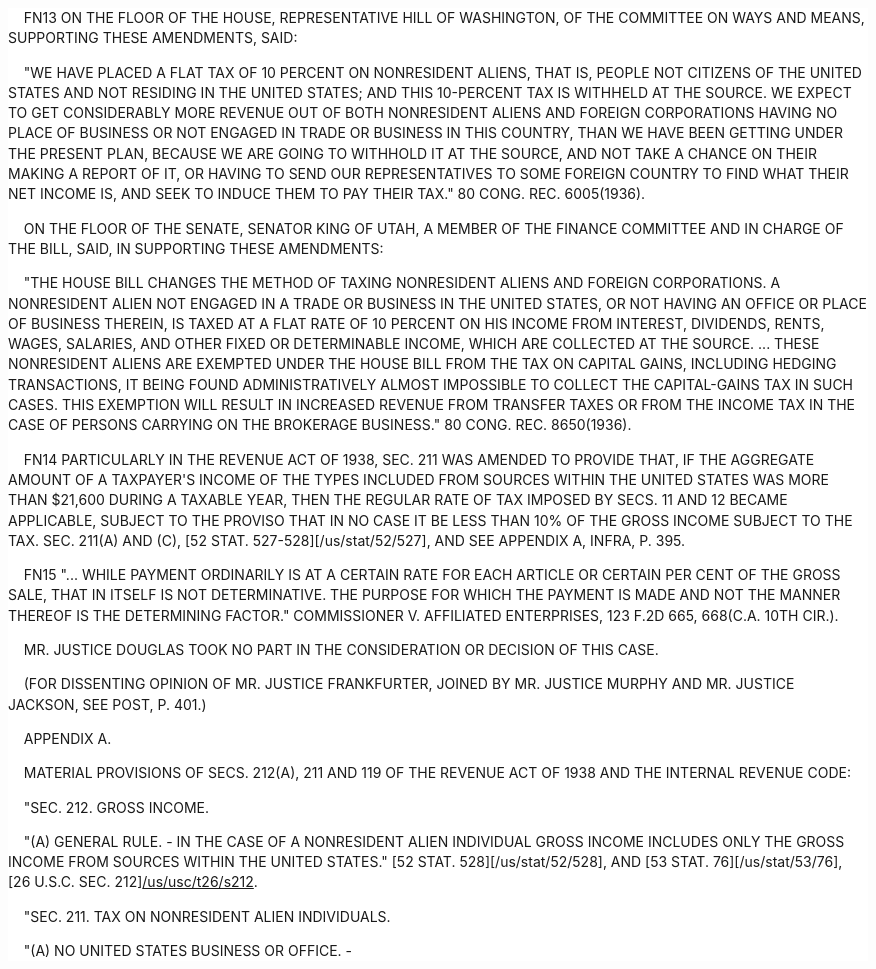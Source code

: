     FN13  ON THE FLOOR OF THE HOUSE, REPRESENTATIVE HILL OF WASHINGTON, OF THE COMMITTEE ON WAYS AND MEANS, SUPPORTING THESE AMENDMENTS, SAID:

    "WE HAVE PLACED A FLAT TAX OF 10 PERCENT ON NONRESIDENT ALIENS, THAT IS, PEOPLE NOT CITIZENS OF THE UNITED STATES AND NOT RESIDING IN THE UNITED STATES; AND THIS 10-PERCENT TAX IS WITHHELD AT THE SOURCE.  WE EXPECT TO GET CONSIDERABLY MORE REVENUE OUT OF BOTH NONRESIDENT ALIENS AND FOREIGN CORPORATIONS HAVING NO PLACE OF BUSINESS OR NOT ENGAGED IN TRADE OR BUSINESS IN THIS COUNTRY, THAN WE HAVE BEEN GETTING UNDER THE PRESENT PLAN, BECAUSE WE ARE GOING TO WITHHOLD IT AT THE SOURCE, AND NOT TAKE A CHANCE ON THEIR MAKING A REPORT OF IT, OR HAVING TO SEND OUR REPRESENTATIVES TO SOME FOREIGN COUNTRY TO FIND WHAT THEIR NET INCOME IS, AND SEEK TO INDUCE THEM TO PAY THEIR TAX."  80 CONG. REC. 6005(1936).

    ON THE FLOOR OF THE SENATE, SENATOR KING OF UTAH, A MEMBER OF THE FINANCE COMMITTEE AND IN CHARGE OF THE BILL, SAID, IN SUPPORTING THESE AMENDMENTS:

    "THE HOUSE BILL CHANGES THE METHOD OF TAXING NONRESIDENT ALIENS AND FOREIGN CORPORATIONS.  A NONRESIDENT ALIEN NOT ENGAGED IN A TRADE OR BUSINESS IN THE UNITED STATES, OR NOT HAVING AN OFFICE OR PLACE OF BUSINESS THEREIN, IS TAXED AT A FLAT RATE OF 10 PERCENT ON HIS INCOME FROM INTEREST, DIVIDENDS, RENTS, WAGES, SALARIES, AND OTHER FIXED OR DETERMINABLE INCOME, WHICH ARE COLLECTED AT THE SOURCE.  ...  THESE NONRESIDENT ALIENS ARE EXEMPTED UNDER THE HOUSE BILL FROM THE TAX ON CAPITAL GAINS, INCLUDING HEDGING TRANSACTIONS, IT BEING FOUND ADMINISTRATIVELY ALMOST IMPOSSIBLE TO COLLECT THE CAPITAL-GAINS TAX IN SUCH CASES.  THIS EXEMPTION WILL RESULT IN INCREASED REVENUE FROM TRANSFER TAXES OR FROM THE INCOME TAX IN THE CASE OF PERSONS CARRYING ON THE BROKERAGE BUSINESS."  80 CONG. REC. 8650(1936).

    FN14 PARTICULARLY IN THE REVENUE ACT OF 1938, SEC. 211 WAS AMENDED TO PROVIDE THAT, IF THE AGGREGATE AMOUNT OF A TAXPAYER'S INCOME OF THE TYPES INCLUDED FROM SOURCES WITHIN THE UNITED STATES WAS MORE THAN $21,600 DURING A TAXABLE YEAR, THEN THE REGULAR RATE OF TAX IMPOSED BY SECS. 11 AND 12 BECAME APPLICABLE, SUBJECT TO THE PROVISO THAT IN NO CASE IT BE LESS THAN 10% OF THE GROSS INCOME SUBJECT TO THE TAX.  SEC. 211(A) AND (C), [52 STAT. 527-528][/us/stat/52/527], AND SEE APPENDIX A, INFRA, P. 395.

    FN15  "...  WHILE PAYMENT ORDINARILY IS AT A CERTAIN RATE FOR EACH ARTICLE OR CERTAIN PER CENT OF THE GROSS SALE, THAT IN ITSELF IS NOT DETERMINATIVE.  THE PURPOSE FOR WHICH THE PAYMENT IS MADE AND NOT THE MANNER THEREOF IS THE DETERMINING FACTOR."  COMMISSIONER V. AFFILIATED ENTERPRISES, 123 F.2D 665, 668(C.A. 10TH CIR.).

    MR. JUSTICE DOUGLAS TOOK NO PART IN THE CONSIDERATION OR DECISION OF THIS CASE.

    (FOR DISSENTING OPINION OF MR. JUSTICE FRANKFURTER, JOINED BY MR. JUSTICE MURPHY AND MR. JUSTICE JACKSON, SEE POST, P. 401.)

    APPENDIX A.

    MATERIAL PROVISIONS OF SECS. 212(A), 211 AND 119 OF THE REVENUE ACT OF 1938 AND THE INTERNAL REVENUE CODE:

    "SEC. 212.  GROSS INCOME.

    "(A)  GENERAL RULE.  - IN THE CASE OF A NONRESIDENT ALIEN INDIVIDUAL GROSS INCOME INCLUDES ONLY THE GROSS INCOME FROM SOURCES WITHIN THE UNITED STATES."  [52 STAT. 528][/us/stat/52/528], AND [53 STAT. 76][/us/stat/53/76], [26 U.S.C. SEC. 212][/us/usc/t26/s212](A).

    "SEC. 211.  TAX ON NONRESIDENT ALIEN INDIVIDUALS.

    "(A)  NO UNITED STATES BUSINESS OR OFFICE.  -
